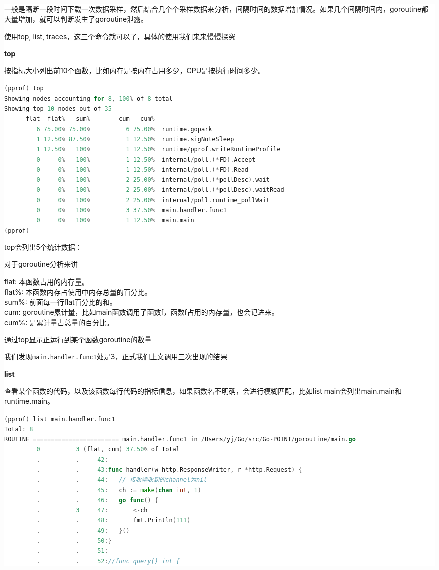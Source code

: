 一般是隔断一段时间下载一次数据采样，然后结合几个个采样数据来分析，间隔时间的数据增加情况。如果几个间隔时间内，goroutine都大量增加，就可以判断发生了goroutine泄露。  

使用top, list, traces，这三个命令就可以了，具体的使用我们来来慢慢探究  

**top** 

按指标大小列出前10个函数，比如内存是按内存占用多少，CPU是按执行时间多少。  

```go
(pprof) top
Showing nodes accounting for 8, 100% of 8 total
Showing top 10 nodes out of 35
      flat  flat%   sum%        cum   cum%
         6 75.00% 75.00%          6 75.00%  runtime.gopark
         1 12.50% 87.50%          1 12.50%  runtime.sigNoteSleep
         1 12.50%   100%          1 12.50%  runtime/pprof.writeRuntimeProfile
         0     0%   100%          1 12.50%  internal/poll.(*FD).Accept
         0     0%   100%          1 12.50%  internal/poll.(*FD).Read
         0     0%   100%          2 25.00%  internal/poll.(*pollDesc).wait
         0     0%   100%          2 25.00%  internal/poll.(*pollDesc).waitRead
         0     0%   100%          2 25.00%  internal/poll.runtime_pollWait
         0     0%   100%          3 37.50%  main.handler.func1
         0     0%   100%          1 12.50%  main.main
(pprof) 
```

top会列出5个统计数据：  

对于goroutine分析来讲  

flat: 本函数占用的内存量。  
flat%: 本函数内存占使用中内存总量的百分比。  
sum%: 前面每一行flat百分比的和。  
cum: goroutine累计量，比如main函数调用了函数f，函数f占用的内存量，也会记进来。  
cum%: 是累计量占总量的百分比。  

通过top显示正运行到某个函数goroutine的数量  

我们发现`main.handler.func1`处是3，正式我们上文调用三次出现的结果  

**list**

查看某个函数的代码，以及该函数每行代码的指标信息，如果函数名不明确，会进行模糊匹配，比如list main会列出main.main和runtime.main。  

```go
(pprof) list main.handler.func1
Total: 8
ROUTINE ======================== main.handler.func1 in /Users/yj/Go/src/Go-POINT/goroutine/main.go
         0          3 (flat, cum) 37.50% of Total
         .          .     42:
         .          .     43:func handler(w http.ResponseWriter, r *http.Request) {
         .          .     44:	// 接收端收到的channel为nil
         .          .     45:	ch := make(chan int, 1)
         .          .     46:	go func() {
         .          3     47:		<-ch
         .          .     48:		fmt.Println(111)
         .          .     49:	}()
         .          .     50:}
         .          .     51:
         .          .     52://func query() int {

```
